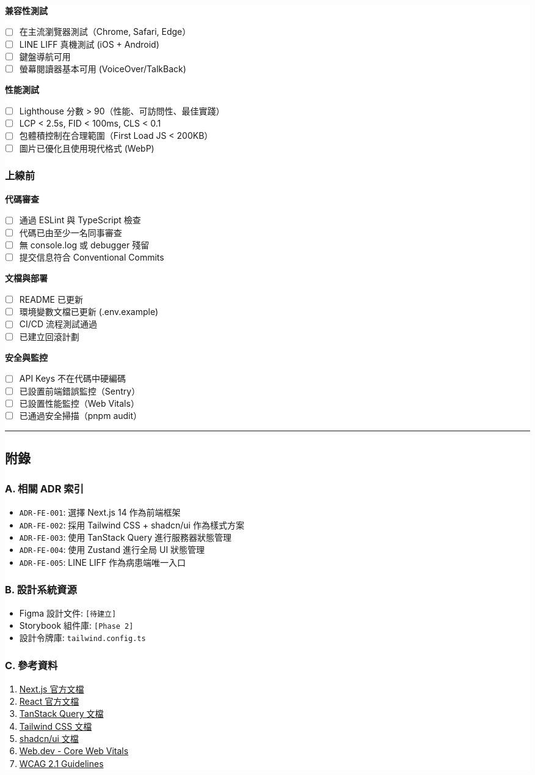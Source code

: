 **兼容性測試**
- [ ] 在主流瀏覽器測試（Chrome, Safari, Edge）
- [ ] LINE LIFF 真機測試 (iOS + Android)
- [ ] 鍵盤導航可用
- [ ] 螢幕閱讀器基本可用 (VoiceOver/TalkBack)

**性能測試**
- [ ] Lighthouse 分數 > 90（性能、可訪問性、最佳實踐）
- [ ] LCP < 2.5s, FID < 100ms, CLS < 0.1
- [ ] 包體積控制在合理範圍（First Load JS < 200KB）
- [ ] 圖片已優化且使用現代格式 (WebP)

### 上線前

**代碼審查**
- [ ] 通過 ESLint 與 TypeScript 檢查
- [ ] 代碼已由至少一名同事審查
- [ ] 無 console.log 或 debugger 殘留
- [ ] 提交信息符合 Conventional Commits

**文檔與部署**
- [ ] README 已更新
- [ ] 環境變數文檔已更新 (.env.example)
- [ ] CI/CD 流程測試通過
- [ ] 已建立回滾計劃

**安全與監控**
- [ ] API Keys 不在代碼中硬編碼
- [ ] 已設置前端錯誤監控（Sentry）
- [ ] 已設置性能監控（Web Vitals）
- [ ] 已通過安全掃描（pnpm audit）

---

## 附錄

### A. 相關 ADR 索引

- `ADR-FE-001`: 選擇 Next.js 14 作為前端框架
- `ADR-FE-002`: 採用 Tailwind CSS + shadcn/ui 作為樣式方案
- `ADR-FE-003`: 使用 TanStack Query 進行服務器狀態管理
- `ADR-FE-004`: 使用 Zustand 進行全局 UI 狀態管理
- `ADR-FE-005`: LINE LIFF 作為病患端唯一入口

### B. 設計系統資源

- Figma 設計文件: `[待建立]`
- Storybook 組件庫: `[Phase 2]`
- 設計令牌庫: `tailwind.config.ts`

### C. 參考資料

1. [Next.js 官方文檔](https://nextjs.org/docs)
2. [React 官方文檔](https://react.dev)
3. [TanStack Query 文檔](https://tanstack.com/query)
4. [Tailwind CSS 文檔](https://tailwindcss.com/docs)
5. [shadcn/ui 文檔](https://ui.shadcn.com)
6. [Web.dev - Core Web Vitals](https://web.dev/vitals/)
7. [WCAG 2.1 Guidelines](https://www.w3.org/WAI/WCAG21/quickref/)
